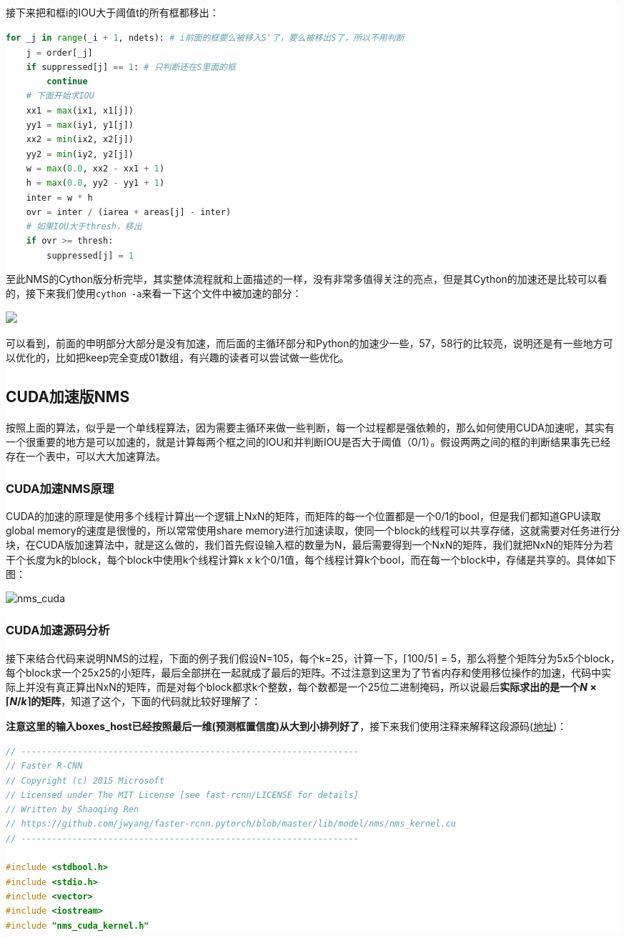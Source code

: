 接下来把和框i的IOU大于阈值t的所有框都移出：

```python
for _j in range(_i + 1, ndets): # i前面的框要么被移入S'了，要么被移出S了，所以不用判断
    j = order[_j]
    if suppressed[j] == 1: # 只判断还在S里面的框
        continue
    # 下面开始求IOU
    xx1 = max(ix1, x1[j])
    yy1 = max(iy1, y1[j])
    xx2 = min(ix2, x2[j])
    yy2 = min(iy2, y2[j])
    w = max(0.0, xx2 - xx1 + 1)
    h = max(0.0, yy2 - yy1 + 1)
    inter = w * h
    ovr = inter / (iarea + areas[j] - inter)
    # 如果IOU大于thresh，移出
    if ovr >= thresh:
        suppressed[j] = 1
```

至此NMS的Cython版分析完毕，其实整体流程就和上面描述的一样，没有非常多值得关注的亮点，但是其Cython的加速还是比较可以看的，接下来我们使用`cython -a`来看一下这个文件中被加速的部分：

![](http://princepicbed.oss-cn-beijing.aliyuncs.com/blog_20180722220658.png)

可以看到，前面的申明部分大部分是没有加速，而后面的主循环部分和Python的加速少一些，57，58行的比较亮，说明还是有一些地方可以优化的，比如把keep完全变成01数组，有兴趣的读者可以尝试做一些优化。

## CUDA加速版NMS

按照上面的算法，似乎是一个单线程算法，因为需要主循环来做一些判断，每一个过程都是强依赖的，那么如何使用CUDA加速呢，其实有一个很重要的地方是可以加速的，就是计算每两个框之间的IOU和并判断IOU是否大于阈值（0/1）。假设两两之间的框的判断结果事先已经存在一个表中，可以大大加速算法。

### CUDA加速NMS原理

CUDA的加速的原理是使用多个线程计算出一个逻辑上NxN的矩阵，而矩阵的每一个位置都是一个0/1的bool，但是我们都知道GPU读取global memory的速度是很慢的，所以常常使用share memory进行加速读取，使同一个block的线程可以共享存储，这就需要对任务进行分块，在CUDA版加速算法中，就是这么做的，我们首先假设输入框的数量为N，最后需要得到一个NxN的矩阵，我们就把NxN的矩阵分为若干个长度为k的block，每个block中使用k个线程计算k x k个0/1值，每个线程计算k个bool，而在每一个block中，存储是共享的。具体如下图：

![nms_cuda](http://princepicbed.oss-cn-beijing.aliyuncs.com/blog_201807231404080637.png)

### CUDA加速源码分析

接下来结合代码来说明NMS的过程，下面的例子我们假设N=105，每个k=25，计算一下，$\lceil 100/5 \rceil = 5$，那么将整个矩阵分为5x5个block，每个block求一个25x25的小矩阵，最后全部拼在一起就成了最后的矩阵。不过注意到这里为了节省内存和使用移位操作的加速，代码中实际上并没有真正算出NxN的矩阵，而是对每个block都求k个整数，每个数都是一个25位二进制掩码，所以说最后**实际求出的是一个$N \times \lceil N/k \rceil$的矩阵**，知道了这个，下面的代码就比较好理解了：

**注意这里的输入boxes_host已经按照最后一维(预测框置信度)从大到小排列好了**，接下来我们使用注释来解释这段源码([地址](https://github.com/jwyang/faster-rcnn.pytorch/blob/master/lib/model/nms/nms_kernel.cu))：


```c
// ------------------------------------------------------------------
// Faster R-CNN
// Copyright (c) 2015 Microsoft
// Licensed under The MIT License [see fast-rcnn/LICENSE for details]
// Written by Shaoqing Ren
// https://github.com/jwyang/faster-rcnn.pytorch/blob/master/lib/model/nms/nms_kernel.cu
// ------------------------------------------------------------------

#include <stdbool.h>
#include <stdio.h>
#include <vector>
#include <iostream>
#include "nms_cuda_kernel.h"

```